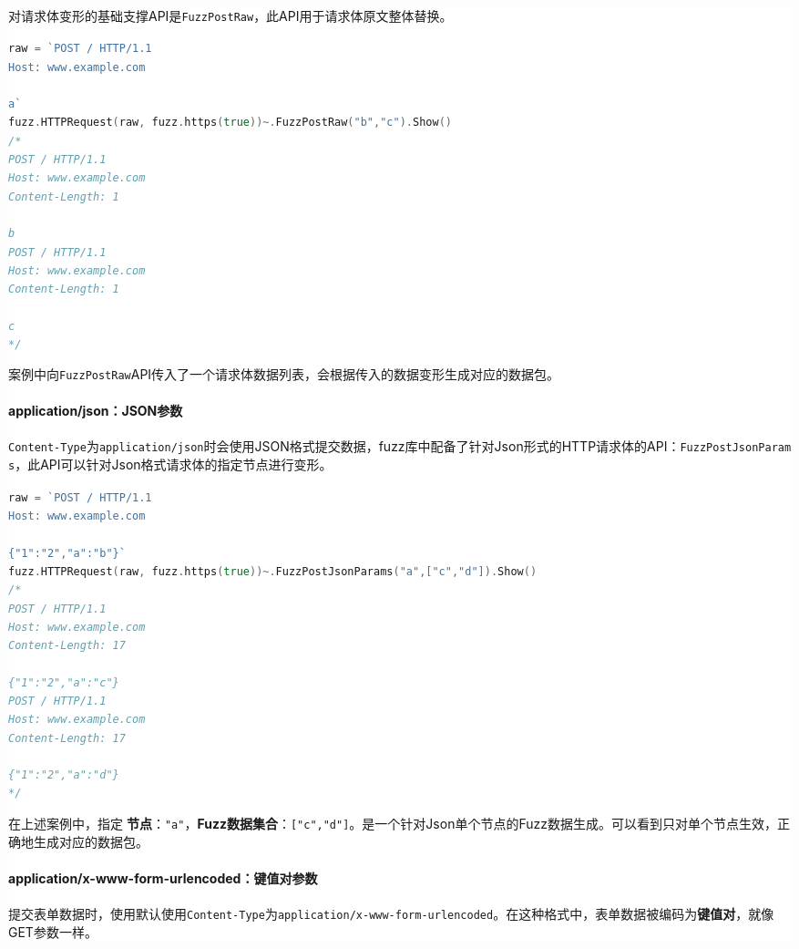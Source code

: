 对请求体变形的基础支撑API是`FuzzPostRaw`，此API用于请求体原文整体替换。

```Go
raw = `POST / HTTP/1.1
Host: www.example.com

a`
fuzz.HTTPRequest(raw, fuzz.https(true))~.FuzzPostRaw("b","c").Show()
/*
POST / HTTP/1.1
Host: www.example.com
Content-Length: 1

b
POST / HTTP/1.1
Host: www.example.com
Content-Length: 1

c
*/
```

案例中向`FuzzPostRaw`API传入了一个请求体数据列表，会根据传入的数据变形生成对应的数据包。

#### application/json：JSON参数

`Content-Type`为`application/json`时会使用JSON格式提交数据，fuzz库中配备了针对Json形式的HTTP请求体的API：`FuzzPostJsonParams`，此API可以针对Json格式请求体的指定节点进行变形。

```Go
raw = `POST / HTTP/1.1
Host: www.example.com

{"1":"2","a":"b"}`
fuzz.HTTPRequest(raw, fuzz.https(true))~.FuzzPostJsonParams("a",["c","d"]).Show()
/*
POST / HTTP/1.1
Host: www.example.com
Content-Length: 17

{"1":"2","a":"c"}
POST / HTTP/1.1
Host: www.example.com
Content-Length: 17

{"1":"2","a":"d"}
*/
```

在上述案例中，指定 **节点**：`"a"`，**Fuzz数据集合**：`["c","d"]`。是一个针对Json单个节点的Fuzz数据生成。可以看到只对单个节点生效，正确地生成对应的数据包。

#### **application/x-www-form-urlencoded：键值对参数**

提交表单数据时，使用默认使用`Content-Type`为`application/x-www-form-urlencoded`。在这种格式中，表单数据被编码为**键值对**，就像GET参数一样。
